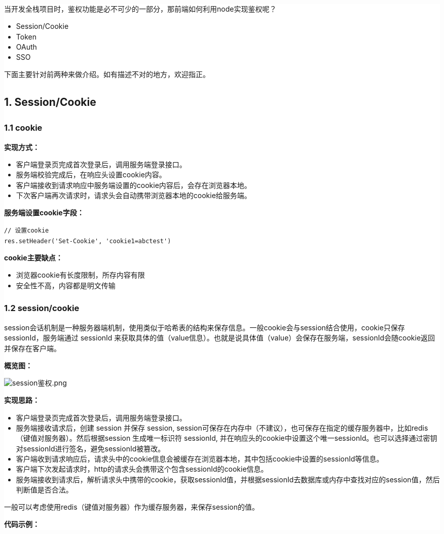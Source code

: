 当开发全栈项目时，鉴权功能是必不可少的一部分，那前端如何利用node实现鉴权呢？

- Session/Cookie
- Token
- OAuth
- SSO

下面主要针对前两种来做介绍。如有描述不对的地方，欢迎指正。

## 1. Session/Cookie

### 1.1 cookie

**实现方式：**

- 客户端登录页完成首次登录后，调用服务端登录接口。
- 服务端校验完成后，在响应头设置cookie内容。
- 客户端接收到请求响应中服务端设置的cookie内容后，会存在浏览器本地。
- 下次客户端再次请求时，请求头会自动携带浏览器本地的cookie给服务端。


**服务端设置cookie字段：**


```
// 设置cookie
res.setHeader('Set-Cookie', 'cookie1=abctest')
```



**cookie主要缺点：**

- 浏览器cookie有长度限制，所存内容有限
- 安全性不高，内容都是明文传输


### 1.2 session/cookie

session会话机制是一种服务器端机制，使用类似于哈希表的结构来保存信息。一般cookie会与session结合使用，cookie只保存sessionId，服务端通过 sessionId 来获取具体的值（value信息）。也就是说具体值（value）会保存在服务端，sessionId会随cookie返回并保存在客户端。


**概览图：**


![session鉴权.png](https://p6-juejin.byteimg.com/tos-cn-i-k3u1fbpfcp/7618caaa475c43b3a0c0b705568d825f~tplv-k3u1fbpfcp-watermark.image?)

**实现思路：**

- 客户端登录页完成首次登录后，调用服务端登录接口。
- 服务端接收请求后，创建 session 并保存 session, session可保存在内存中（不建议），也可保存在指定的缓存服务器中，比如redis（键值对服务器）。然后根据session 生成唯一标识符 sessionId, 并在响应头的cookie中设置这个唯一sessionId。也可以选择通过密钥对sessionId进行签名，避免sessionId被篡改。
- 客户端收到请求响应后，请求头中的cookie信息会被缓存在浏览器本地，其中包括cookie中设置的sessionId等信息。
- 客户端下次发起请求时，http的请求头会携带这个包含sessionId的cookie信息。
- 服务端接收到请求后，解析请求头中携带的cookie，获取sessionId值，并根据sessionId去数据库或内存中查找对应的session值，然后判断值是否合法。 

一般可以考虑使用redis（键值对服务器）作为缓存服务器，来保存session的值。

**代码示例：**
